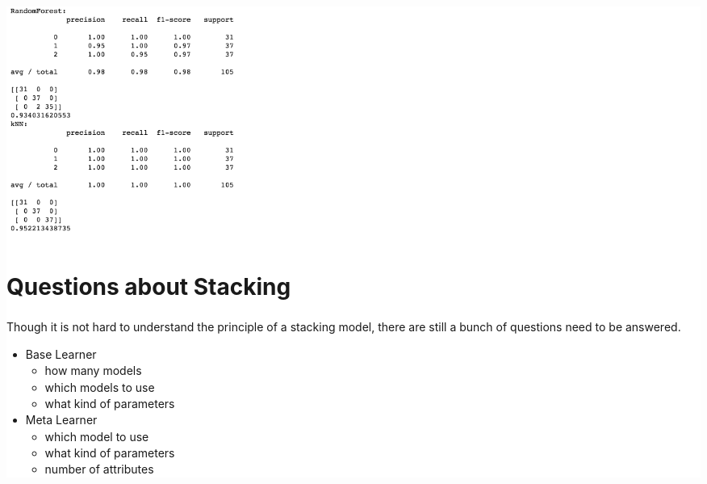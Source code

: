   <img src="/images/individual2.png" width="300" /> 
</p>




Questions about Stacking
========

Though it is not hard to understand the principle of a stacking model, there are still a bunch of questions need to be answered.
* Base Learner
  * how many models 
  * which models to use 
  * what kind of parameters   
* Meta Learner
  * which model to use 
  * what kind of parameters 
  * number of attributes    
